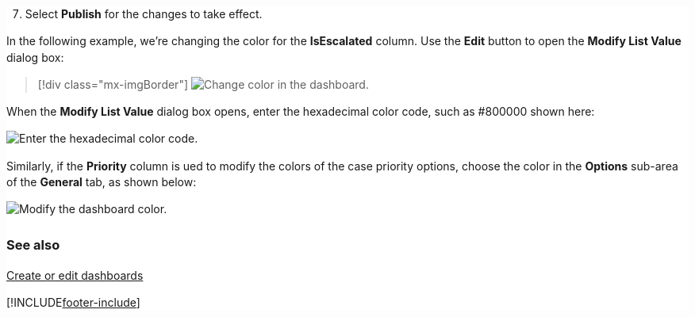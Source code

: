 7.  Select **Publish** for the changes to take effect.  
  
In the following example, we’re changing the color for the **IsEscalated** column. Use the **Edit** button to open the **Modify List Value** dialog box:  
 
 > [!div class="mx-imgBorder"] 
 > ![Change color in the dashboard.](media/edit-color.png "Change color in the dashboard")  
  
When the **Modify List Value** dialog box opens, enter the hexadecimal color code, such as #800000 shown here:  
  
 ![Enter the hexadecimal color code.](media/modify-color.png "Enter the hexadecimal color code")  

Similarly, if the **Priority** column is ued to modify the colors of the case priority options, choose the color in the **Options** sub-area of the **General** tab, as shown below:

 ![Modify the dashboard color.](media/priority-color-modify.png "Change dashboard color for case priority")  
  
### See also  

[Create or edit dashboards](create-edit-dashboards.md)

[!INCLUDE[footer-include](../../includes/footer-banner.md)]